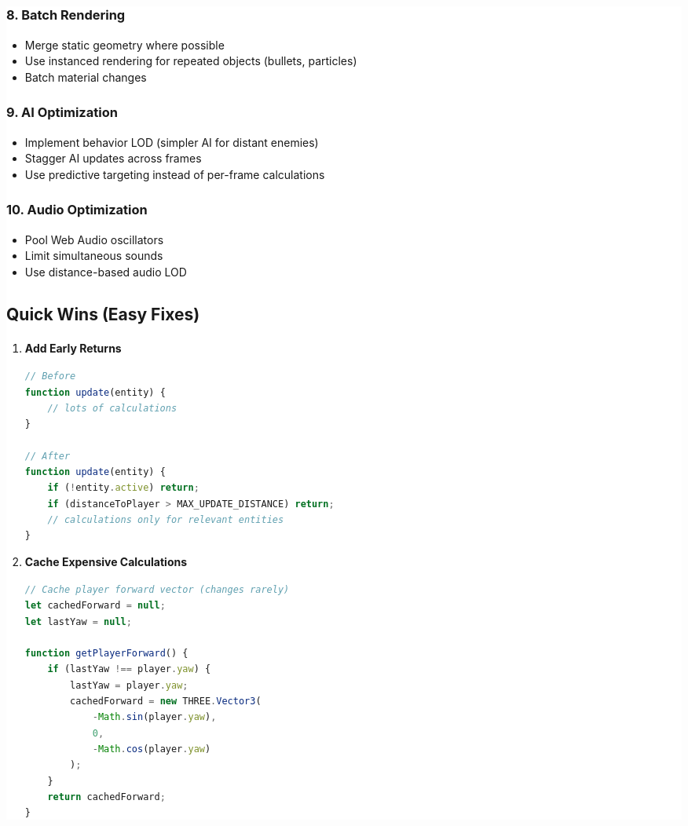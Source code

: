 ### 8. Batch Rendering
- Merge static geometry where possible
- Use instanced rendering for repeated objects (bullets, particles)
- Batch material changes

### 9. AI Optimization
- Implement behavior LOD (simpler AI for distant enemies)
- Stagger AI updates across frames
- Use predictive targeting instead of per-frame calculations

### 10. Audio Optimization
- Pool Web Audio oscillators
- Limit simultaneous sounds
- Use distance-based audio LOD

## Quick Wins (Easy Fixes)

1. **Add Early Returns**
   ```javascript
   // Before
   function update(entity) {
       // lots of calculations
   }
   
   // After
   function update(entity) {
       if (!entity.active) return;
       if (distanceToPlayer > MAX_UPDATE_DISTANCE) return;
       // calculations only for relevant entities
   }
   ```

2. **Cache Expensive Calculations**
   ```javascript
   // Cache player forward vector (changes rarely)
   let cachedForward = null;
   let lastYaw = null;
   
   function getPlayerForward() {
       if (lastYaw !== player.yaw) {
           lastYaw = player.yaw;
           cachedForward = new THREE.Vector3(
               -Math.sin(player.yaw),
               0,
               -Math.cos(player.yaw)
           );
       }
       return cachedForward;
   }
   ```
